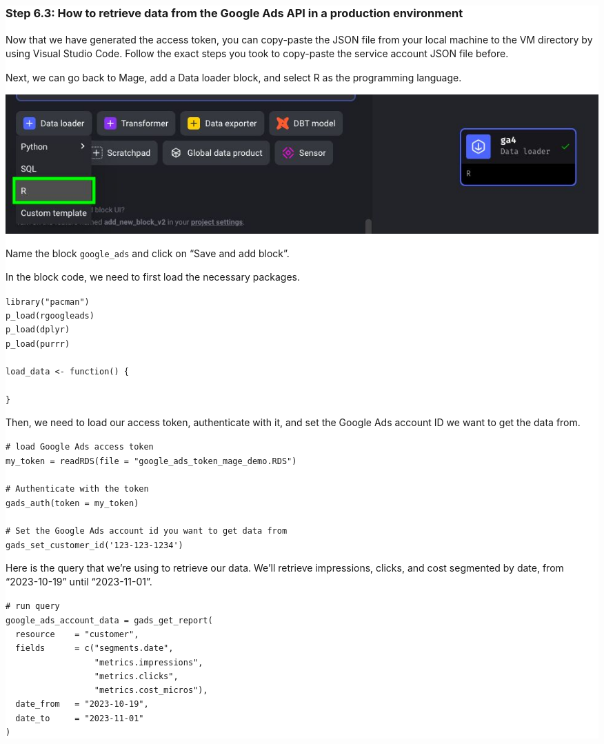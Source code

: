### Step 6.3: How to retrieve data from the Google Ads API in a production environment

Now that we have generated the access token, you can copy-paste the JSON file from your local machine to the VM directory by using Visual Studio Code. Follow the exact steps you took to copy-paste the service account JSON file before.

Next, we can go back to Mage, add a Data loader block, and select R as the programming language.

![Data Loader](/assets/r_mage_gcp_new-data-loader-with-r.jpg)

Name the block `google_ads` and click on “Save and add block”.

In the block code, we need to first load the necessary packages.

``` {r}
library("pacman")
p_load(rgoogleads)
p_load(dplyr)
p_load(purrr)

load_data <- function() {

}
```

Then, we need to load our access token, authenticate with it, and set the Google Ads account ID we want to get the data from.

``` {r}
# load Google Ads access token
my_token = readRDS(file = "google_ads_token_mage_demo.RDS")
    
# Authenticate with the token
gads_auth(token = my_token)

# Set the Google Ads account id you want to get data from
gads_set_customer_id('123-123-1234')
```

Here is the query that we’re using to retrieve our data. We’ll retrieve impressions, clicks, and cost segmented by date, from “2023-10-19” until “2023-11-01”.

``` {r}
# run query
google_ads_account_data = gads_get_report(
  resource    = "customer",
  fields      = c("segments.date",
                  "metrics.impressions",
                  "metrics.clicks",
                  "metrics.cost_micros"),
  date_from   = "2023-10-19",
  date_to     = "2023-11-01"
)
```
